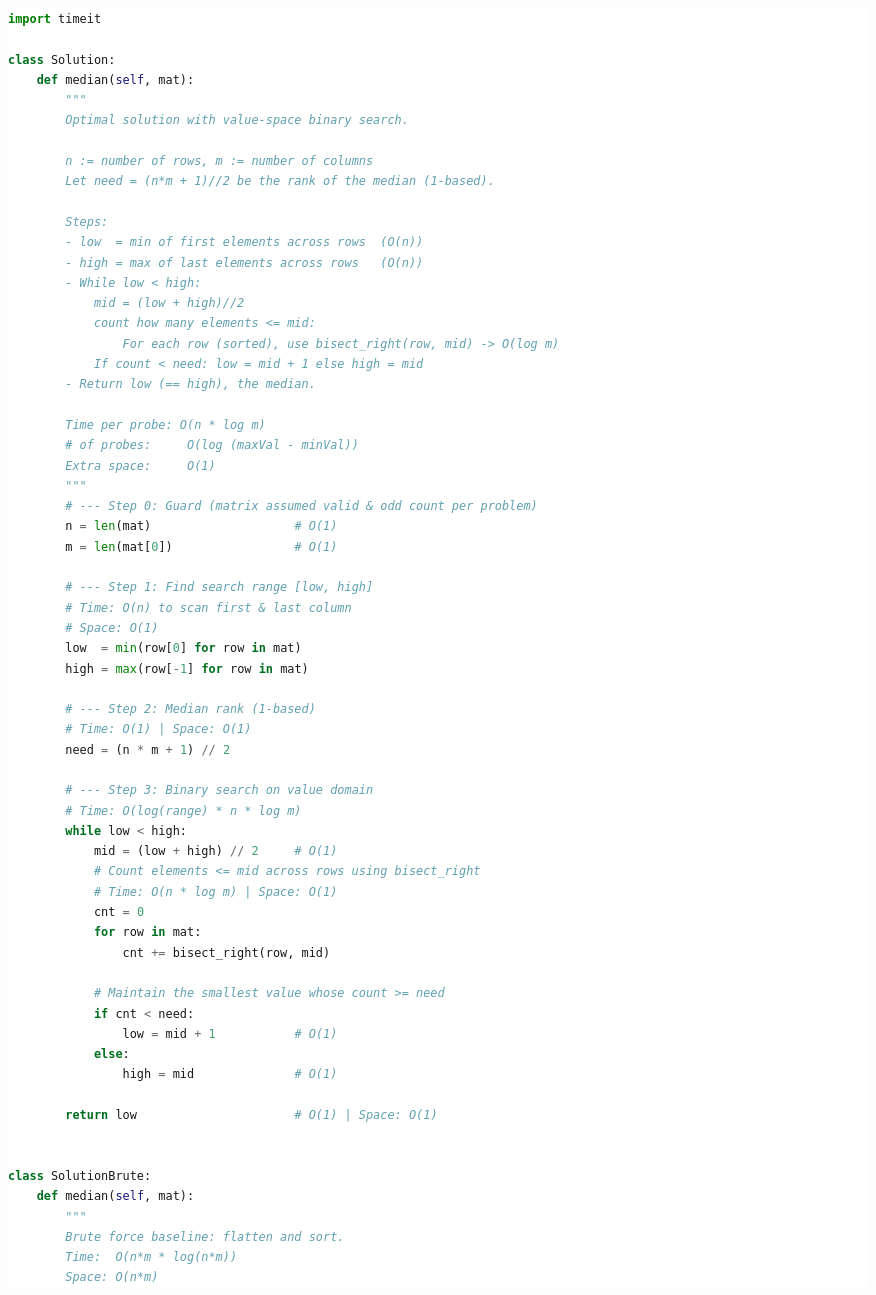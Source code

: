 ```python
import timeit

class Solution:
    def median(self, mat):
        """
        Optimal solution with value-space binary search.

        n := number of rows, m := number of columns
        Let need = (n*m + 1)//2 be the rank of the median (1-based).

        Steps:
        - low  = min of first elements across rows  (O(n))
        - high = max of last elements across rows   (O(n))
        - While low < high:
            mid = (low + high)//2
            count how many elements <= mid:
                For each row (sorted), use bisect_right(row, mid) -> O(log m)
            If count < need: low = mid + 1 else high = mid
        - Return low (== high), the median.

        Time per probe: O(n * log m)
        # of probes:     O(log (maxVal - minVal))
        Extra space:     O(1)
        """
        # --- Step 0: Guard (matrix assumed valid & odd count per problem)
        n = len(mat)                    # O(1)
        m = len(mat[0])                 # O(1)

        # --- Step 1: Find search range [low, high]
        # Time: O(n) to scan first & last column
        # Space: O(1)
        low  = min(row[0] for row in mat)
        high = max(row[-1] for row in mat)

        # --- Step 2: Median rank (1-based)
        # Time: O(1) | Space: O(1)
        need = (n * m + 1) // 2

        # --- Step 3: Binary search on value domain
        # Time: O(log(range) * n * log m)
        while low < high:
            mid = (low + high) // 2     # O(1)
            # Count elements <= mid across rows using bisect_right
            # Time: O(n * log m) | Space: O(1)
            cnt = 0
            for row in mat:
                cnt += bisect_right(row, mid)

            # Maintain the smallest value whose count >= need
            if cnt < need:
                low = mid + 1           # O(1)
            else:
                high = mid              # O(1)

        return low                      # O(1) | Space: O(1)


class SolutionBrute:
    def median(self, mat):
        """
        Brute force baseline: flatten and sort.
        Time:  O(n*m * log(n*m))
        Space: O(n*m)
```